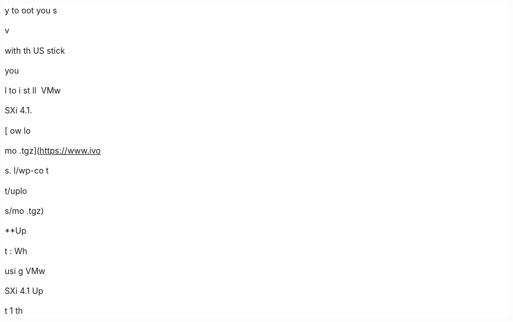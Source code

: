  



y to 
oot you
 s

v

 with th
 US
 stick 


 you
 

l
 to i
st
ll  VMw


 
SXi 4.1. 





 [
ow
lo

 mo
.tgz](https://www.ivo





s.
l/wp-co
t

t/uplo

s/mo
.tgz)

**Up

t
 : Wh

 usi
g VMw


 
SXi 4.1 Up

t
 1 th
